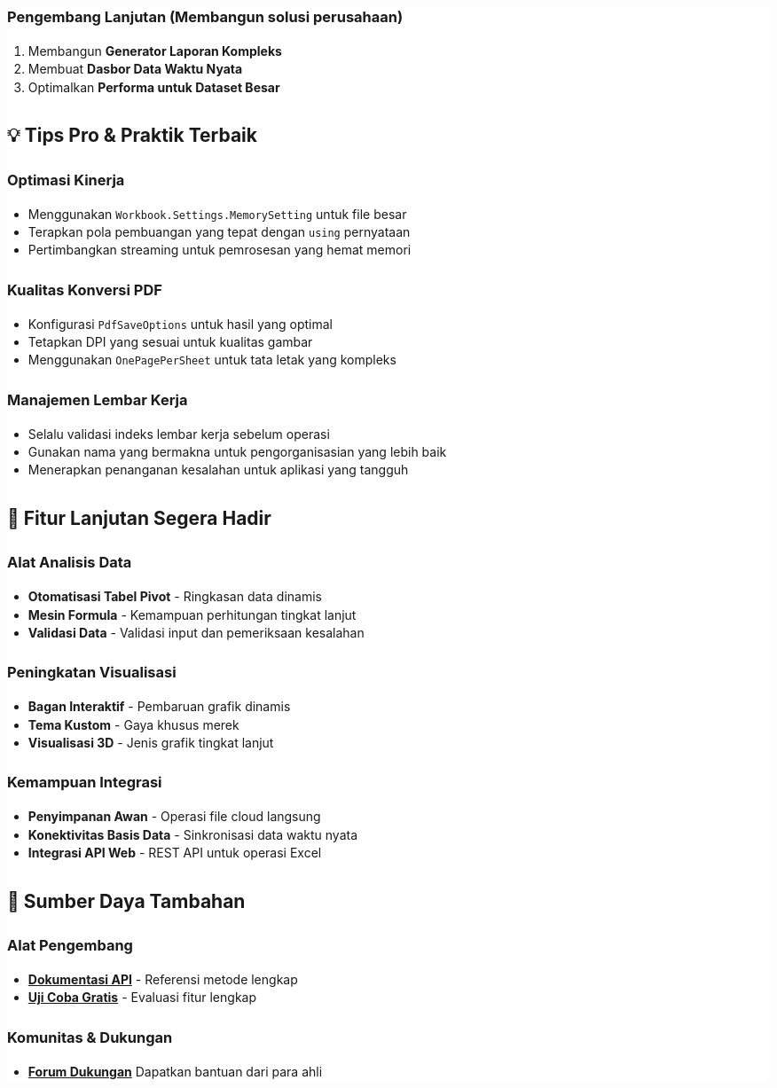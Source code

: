 ### **Pengembang Lanjutan** (Membangun solusi perusahaan)
1. Membangun **Generator Laporan Kompleks**
2. Membuat **Dasbor Data Waktu Nyata**
3. Optimalkan **Performa untuk Dataset Besar**



## 💡 Tips Pro & Praktik Terbaik

### **Optimasi Kinerja**
- Menggunakan `Workbook.Settings.MemorySetting` untuk file besar
- Terapkan pola pembuangan yang tepat dengan `using` pernyataan
- Pertimbangkan streaming untuk pemrosesan yang hemat memori

### **Kualitas Konversi PDF**
- Konfigurasi `PdfSaveOptions` untuk hasil yang optimal
- Tetapkan DPI yang sesuai untuk kualitas gambar
- Menggunakan `OnePagePerSheet` untuk tata letak yang kompleks

### **Manajemen Lembar Kerja**
- Selalu validasi indeks lembar kerja sebelum operasi
- Gunakan nama yang bermakna untuk pengorganisasian yang lebih baik
- Menerapkan penanganan kesalahan untuk aplikasi yang tangguh

## 🔧 Fitur Lanjutan Segera Hadir

### **Alat Analisis Data**
- **Otomatisasi Tabel Pivot** - Ringkasan data dinamis
- **Mesin Formula** - Kemampuan perhitungan tingkat lanjut
- **Validasi Data** - Validasi input dan pemeriksaan kesalahan

### **Peningkatan Visualisasi**
- **Bagan Interaktif** - Pembaruan grafik dinamis
- **Tema Kustom** - Gaya khusus merek
- **Visualisasi 3D** - Jenis grafik tingkat lanjut

### **Kemampuan Integrasi**
- **Penyimpanan Awan** - Operasi file cloud langsung
- **Konektivitas Basis Data** - Sinkronisasi data waktu nyata
- **Integrasi API Web** - REST API untuk operasi Excel

## 🔗 Sumber Daya Tambahan

### **Alat Pengembang**
- **[Dokumentasi API](https://reference.aspose.com/cells/net/)** - Referensi metode lengkap
- **[Uji Coba Gratis](https://releases.aspose.com/cells/net/)** - Evaluasi fitur lengkap

### **Komunitas & Dukungan**
- **[Forum Dukungan](https://forum.aspose.com/c/cells/9)** Dapatkan bantuan dari para ahli
